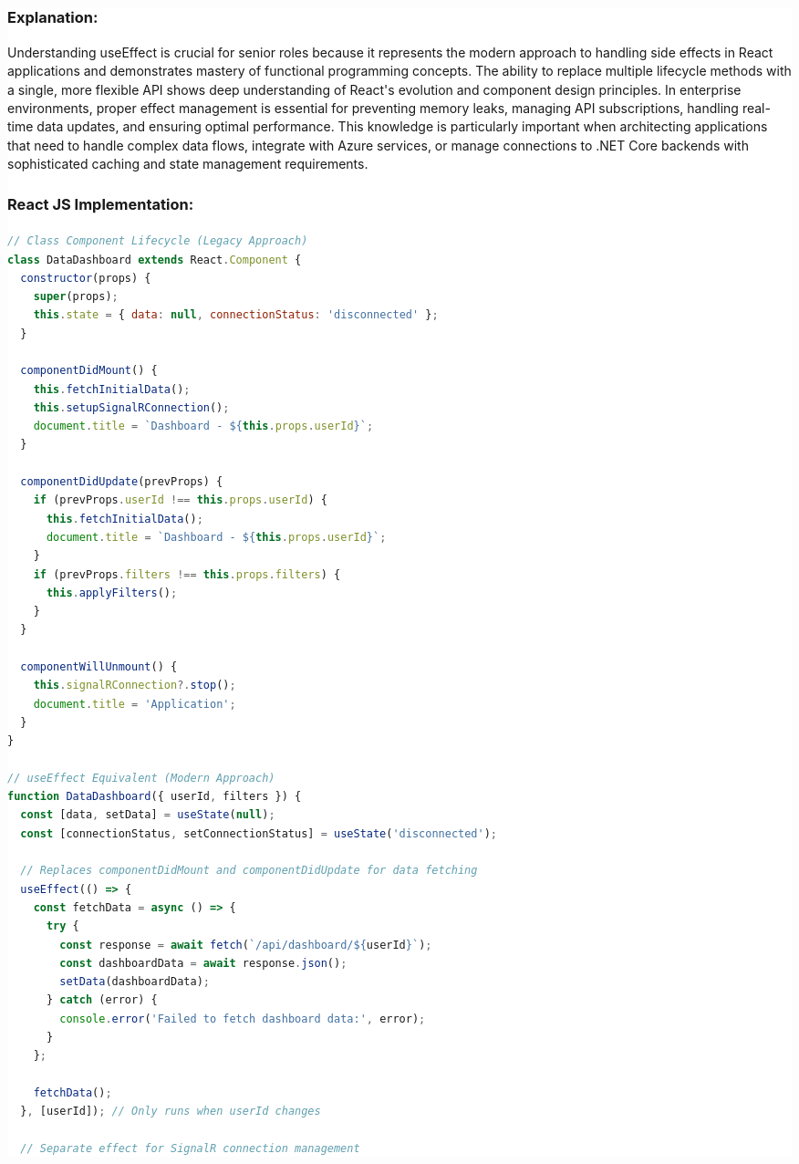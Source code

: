 ### Explanation:
Understanding useEffect is crucial for senior roles because it represents the modern approach to handling side effects in React applications and demonstrates mastery of functional programming concepts. The ability to replace multiple lifecycle methods with a single, more flexible API shows deep understanding of React's evolution and component design principles. In enterprise environments, proper effect management is essential for preventing memory leaks, managing API subscriptions, handling real-time data updates, and ensuring optimal performance. This knowledge is particularly important when architecting applications that need to handle complex data flows, integrate with Azure services, or manage connections to .NET Core backends with sophisticated caching and state management requirements.

### React JS Implementation:
```javascript
// Class Component Lifecycle (Legacy Approach)
class DataDashboard extends React.Component {
  constructor(props) {
    super(props);
    this.state = { data: null, connectionStatus: 'disconnected' };
  }
  
  componentDidMount() {
    this.fetchInitialData();
    this.setupSignalRConnection();
    document.title = `Dashboard - ${this.props.userId}`;
  }
  
  componentDidUpdate(prevProps) {
    if (prevProps.userId !== this.props.userId) {
      this.fetchInitialData();
      document.title = `Dashboard - ${this.props.userId}`;
    }
    if (prevProps.filters !== this.props.filters) {
      this.applyFilters();
    }
  }
  
  componentWillUnmount() {
    this.signalRConnection?.stop();
    document.title = 'Application';
  }
}

// useEffect Equivalent (Modern Approach)
function DataDashboard({ userId, filters }) {
  const [data, setData] = useState(null);
  const [connectionStatus, setConnectionStatus] = useState('disconnected');
  
  // Replaces componentDidMount and componentDidUpdate for data fetching
  useEffect(() => {
    const fetchData = async () => {
      try {
        const response = await fetch(`/api/dashboard/${userId}`);
        const dashboardData = await response.json();
        setData(dashboardData);
      } catch (error) {
        console.error('Failed to fetch dashboard data:', error);
      }
    };
    
    fetchData();
  }, [userId]); // Only runs when userId changes
  
  // Separate effect for SignalR connection management
```